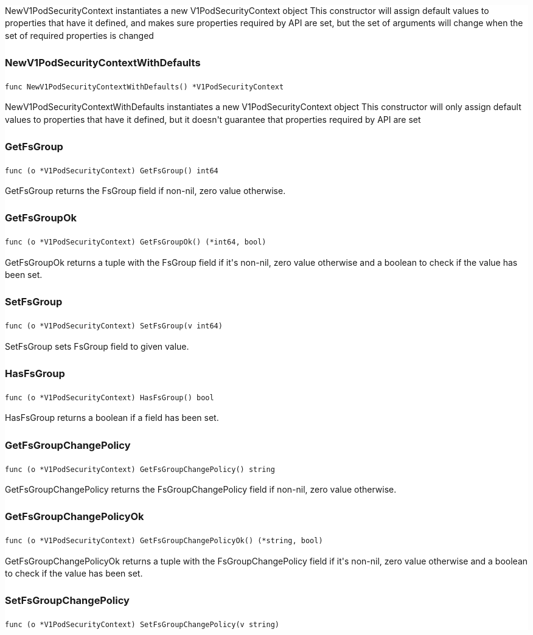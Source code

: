 NewV1PodSecurityContext instantiates a new V1PodSecurityContext object
This constructor will assign default values to properties that have it defined,
and makes sure properties required by API are set, but the set of arguments
will change when the set of required properties is changed

### NewV1PodSecurityContextWithDefaults

`func NewV1PodSecurityContextWithDefaults() *V1PodSecurityContext`

NewV1PodSecurityContextWithDefaults instantiates a new V1PodSecurityContext object
This constructor will only assign default values to properties that have it defined,
but it doesn't guarantee that properties required by API are set

### GetFsGroup

`func (o *V1PodSecurityContext) GetFsGroup() int64`

GetFsGroup returns the FsGroup field if non-nil, zero value otherwise.

### GetFsGroupOk

`func (o *V1PodSecurityContext) GetFsGroupOk() (*int64, bool)`

GetFsGroupOk returns a tuple with the FsGroup field if it's non-nil, zero value otherwise
and a boolean to check if the value has been set.

### SetFsGroup

`func (o *V1PodSecurityContext) SetFsGroup(v int64)`

SetFsGroup sets FsGroup field to given value.

### HasFsGroup

`func (o *V1PodSecurityContext) HasFsGroup() bool`

HasFsGroup returns a boolean if a field has been set.

### GetFsGroupChangePolicy

`func (o *V1PodSecurityContext) GetFsGroupChangePolicy() string`

GetFsGroupChangePolicy returns the FsGroupChangePolicy field if non-nil, zero value otherwise.

### GetFsGroupChangePolicyOk

`func (o *V1PodSecurityContext) GetFsGroupChangePolicyOk() (*string, bool)`

GetFsGroupChangePolicyOk returns a tuple with the FsGroupChangePolicy field if it's non-nil, zero value otherwise
and a boolean to check if the value has been set.

### SetFsGroupChangePolicy

`func (o *V1PodSecurityContext) SetFsGroupChangePolicy(v string)`
